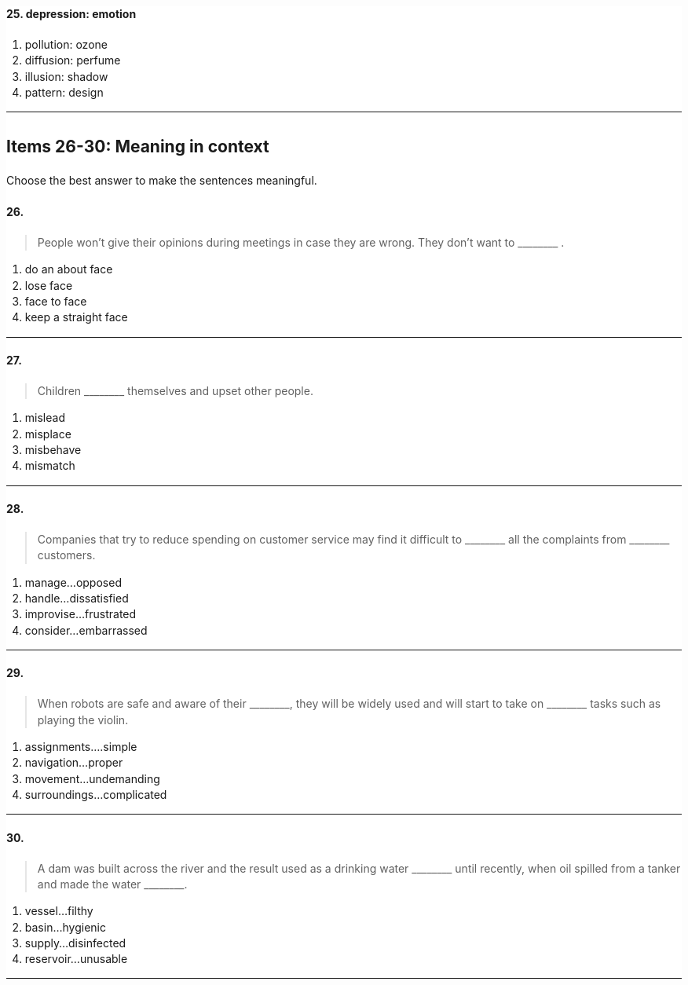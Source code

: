 #### 25. depression: emotion
1. pollution: ozone
2. diffusion: perfume
3. illusion: shadow
4. pattern: design

---
## Items 26-30: Meaning in context
Choose the best answer to make the sentences meaningful.

#### 26. 
> People won’t give their opinions during meetings in case they are wrong. They don’t want to \_\_\_\_\_\_\_\_ .
1. do an about face
2. lose face
3. face to face
4. keep a straight face

---
#### 27. 
> Children \_\_\_\_\_\_\_\_ themselves and upset other people.
1. mislead
2. misplace
3. misbehave
4. mismatch

---
#### 28. 
> Companies that try to reduce spending on customer service may find it difficult to \_\_\_\_\_\_\_\_ all the complaints from \_\_\_\_\_\_\_\_ customers.
1. manage…opposed
2. handle…dissatisfied
3. improvise…frustrated
4. consider…embarrassed

---
#### 29. 
> When robots are safe and aware of their \_\_\_\_\_\_\_\_, they will be widely used and will start to take on \_\_\_\_\_\_\_\_ tasks such as playing the violin.
1. assignments….simple
2. navigation…proper
3. movement…undemanding
4. surroundings…complicated

---
#### 30. 
> A dam was built across the river and the result used as a drinking water \_\_\_\_\_\_\_\_ until recently, when oil spilled from a tanker and made the water  \_\_\_\_\_\_\_\_.
1. vessel…filthy
2. basin…hygienic
3. supply…disinfected
4. reservoir…unusable

---